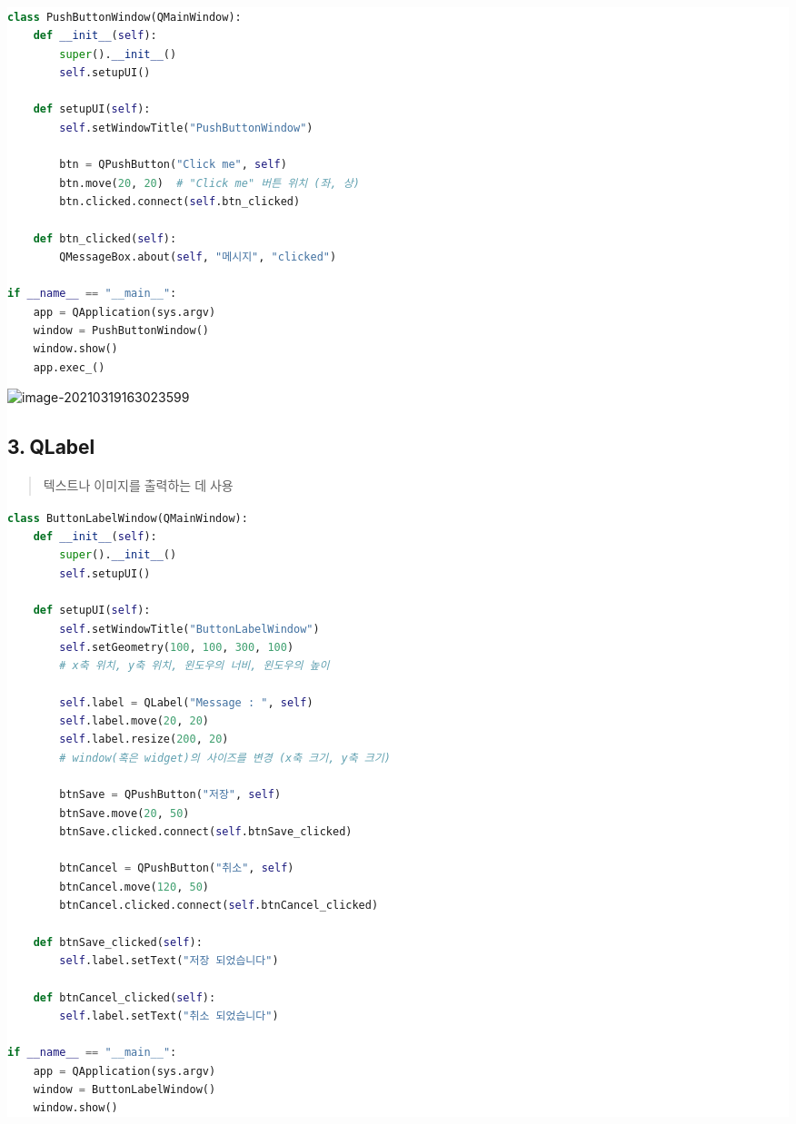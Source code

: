   ```python
  class PushButtonWindow(QMainWindow):
      def __init__(self):
          super().__init__()
          self.setupUI()
  
      def setupUI(self):
          self.setWindowTitle("PushButtonWindow")
  
          btn = QPushButton("Click me", self)
          btn.move(20, 20)	# "Click me" 버튼 위치 (좌, 상)
          btn.clicked.connect(self.btn_clicked)
  
      def btn_clicked(self):
          QMessageBox.about(self, "메시지", "clicked")
  
  if __name__ == "__main__":
      app = QApplication(sys.argv)
      window = PushButtonWindow()
      window.show()
      app.exec_()
  ```

  ![image-20210319163023599](PyQt.assets/image-20210319163023599.png)



## 3. QLabel

> 텍스트나 이미지를 출력하는 데 사용

```python
class ButtonLabelWindow(QMainWindow):
    def __init__(self):
        super().__init__()
        self.setupUI()

    def setupUI(self):
        self.setWindowTitle("ButtonLabelWindow")
        self.setGeometry(100, 100, 300, 100)
        # x축 위치, y축 위치, 윈도우의 너비, 윈도우의 높이

        self.label = QLabel("Message : ", self)
        self.label.move(20, 20)
        self.label.resize(200, 20)
        # window(혹은 widget)의 사이즈를 변경 (x축 크기, y축 크기)

        btnSave = QPushButton("저장", self)
        btnSave.move(20, 50)
        btnSave.clicked.connect(self.btnSave_clicked)

        btnCancel = QPushButton("취소", self)
        btnCancel.move(120, 50)
        btnCancel.clicked.connect(self.btnCancel_clicked)

    def btnSave_clicked(self):
        self.label.setText("저장 되었습니다")

    def btnCancel_clicked(self):
        self.label.setText("취소 되었습니다")

if __name__ == "__main__":
    app = QApplication(sys.argv)
    window = ButtonLabelWindow()
    window.show()
```